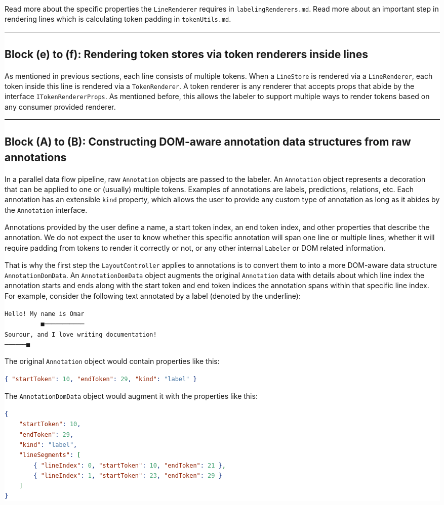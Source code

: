 Read more about the specific properties the `LineRenderer` requires in `labelingRenderers.md`. Read more about an important step in rendering lines which is calculating token padding in `tokenUtils.md`.

---

## Block (e) to (f): Rendering token stores via token renderers inside lines

As mentioned in previous sections, each line consists of multiple tokens. When a `LineStore` is rendered via a `LineRenderer`, each token inside this line is rendered via a `TokenRenderer`. A token renderer is any renderer that accepts props that abide by the interface `ITokenRendererProps`. As mentioned before, this allows the labeler to support multiple ways to render tokens based on any consumer provided renderer.

---

## Block (A) to (B): Constructing DOM-aware annotation data structures from raw annotations

In a parallel data flow pipeline, raw `Annotation` objects are passed to the labeler. An `Annotation` object represents a decoration that can be applied to one or (usually) multiple tokens. Examples of annotations are labels, predictions, relations, etc. Each annotation has an extensible `kind` property, which allows the user to provide any custom type of annotation as long as it abides by the `Annotation` interface.

Annotations provided by the user define a name, a start token index, an end token index, and other properties that describe the annotation. We do not expect the user to know whether this specific annotation will span one line or multiple lines, whether it will require padding from tokens to render it correctly or not, or any other internal `Labeler` or DOM related information.

That is why the first step the `LayoutController` applies to annotations is to convert them to into a more DOM-aware data structure `AnnotationDomData`. An `AnnotationDomData` object augments the original `Annotation` data with details about which line index the annotation starts and ends along with the start token and end token indices the annotation spans within that specific line index. For example, consider the following text annotated by a label (denoted by the underline):

```
Hello! My name is Omar
          ■───────────
Sourour, and I love writing documentation!
──────■
```

The original `Annotation` object would contain properties like this:

```json
{ "startToken": 10, "endToken": 29, "kind": "label" }
```

The `AnnotationDomData` object would augment it with the properties like this:

```json
{
    "startToken": 10,
    "endToken": 29,
    "kind": "label",
    "lineSegments": [
        { "lineIndex": 0, "startToken": 10, "endToken": 21 },
        { "lineIndex": 1, "startToken": 23, "endToken": 29 }
    ]
}
```
